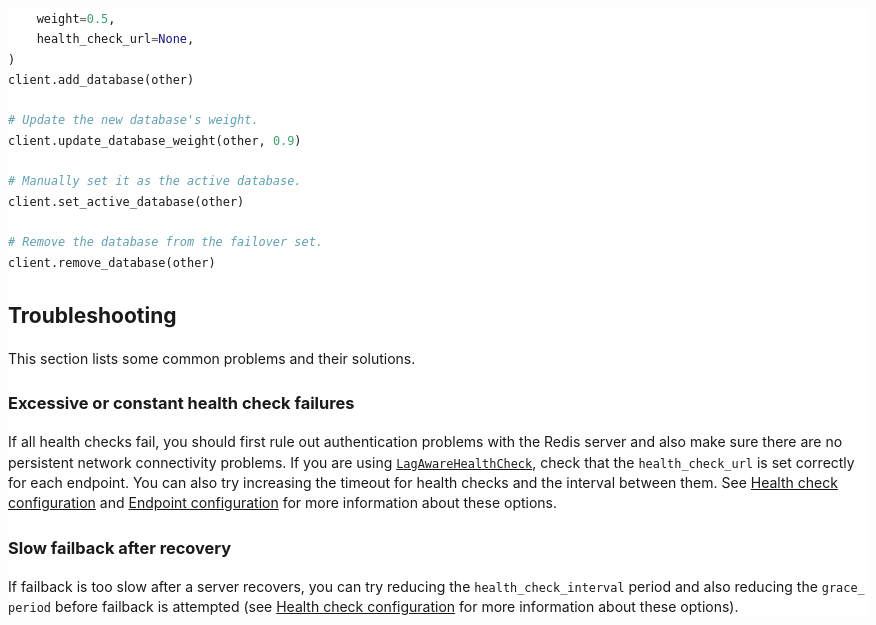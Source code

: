 ```py
    weight=0.5,
    health_check_url=None,
)
client.add_database(other)

# Update the new database's weight.
client.update_database_weight(other, 0.9)

# Manually set it as the active database.
client.set_active_database(other)

# Remove the database from the failover set.
client.remove_database(other)
```

## Troubleshooting

This section lists some common problems and their solutions.

### Excessive or constant health check failures

If all health checks fail, you should first rule out authentication
problems with the Redis server and also make sure there are no persistent
network connectivity problems. If you are using
[`LagAwareHealthCheck`](#lag-aware-health-check), check that the `health_check_url`
is set correctly for each endpoint. You can also try increasing the timeout
for health checks and the interval between them. See
[Health check configuration](#health-check-configuration) and
[Endpoint configuration](#endpoint-configuration) for more information about these options.

### Slow failback after recovery

If failback is too slow after a server recovers, you can try
reducing the `health_check_interval` period and also reducing the `grace_period`
before failback is attempted (see [Health check configuration](#health-check-configuration)
for more information about these options).
